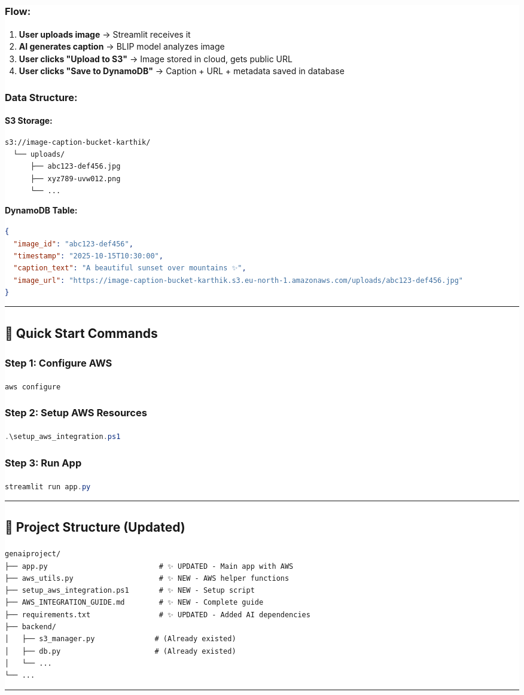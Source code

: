 ### Flow:
1. **User uploads image** → Streamlit receives it
2. **AI generates caption** → BLIP model analyzes image
3. **User clicks "Upload to S3"** → Image stored in cloud, gets public URL
4. **User clicks "Save to DynamoDB"** → Caption + URL + metadata saved in database

### Data Structure:

**S3 Storage:**
```
s3://image-caption-bucket-karthik/
  └── uploads/
      ├── abc123-def456.jpg
      ├── xyz789-uvw012.png
      └── ...
```

**DynamoDB Table:**
```json
{
  "image_id": "abc123-def456",
  "timestamp": "2025-10-15T10:30:00",
  "caption_text": "A beautiful sunset over mountains ✨",
  "image_url": "https://image-caption-bucket-karthik.s3.eu-north-1.amazonaws.com/uploads/abc123-def456.jpg"
}
```

---

## 🚀 Quick Start Commands

### Step 1: Configure AWS
```powershell
aws configure
```

### Step 2: Setup AWS Resources
```powershell
.\setup_aws_integration.ps1
```

### Step 3: Run App
```powershell
streamlit run app.py
```

---

## 📁 Project Structure (Updated)

```
genaiproject/
├── app.py                          # ✨ UPDATED - Main app with AWS
├── aws_utils.py                    # ✨ NEW - AWS helper functions
├── setup_aws_integration.ps1       # ✨ NEW - Setup script
├── AWS_INTEGRATION_GUIDE.md        # ✨ NEW - Complete guide
├── requirements.txt                # ✨ UPDATED - Added AI dependencies
├── backend/
│   ├── s3_manager.py              # (Already existed)
│   ├── db.py                      # (Already existed)
│   └── ...
└── ...
```

---